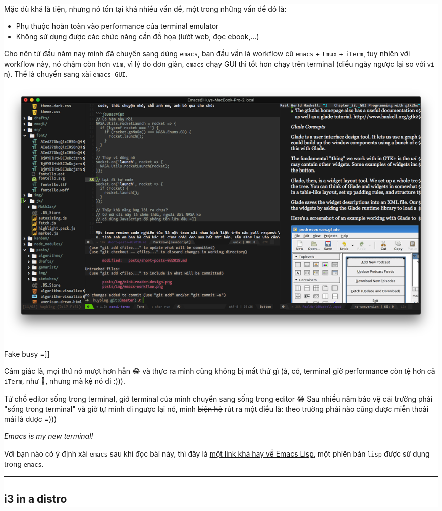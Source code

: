 Mặc dù khá là tiện, nhưng nó tồn tại khá nhiều vấn đề, một trong những vấn đề đó là:

- Phụ thuộc hoàn toàn vào performance của terminal emulator
- Không sử dụng được các chức năng cần đồ họa (lướt web, đọc ebook,...)

Cho nên từ đầu năm nay mình đã chuyển sang dùng `emacs`, ban đầu vẫn là workflow cũ `emacs` + `tmux` + `iTerm`, tuy nhiên với workflow này, nó chậm còn hơn `vim`, vì lý do đơn giản, `emacs` chạy GUI thì tốt hơn chạy trên terminal (điều ngày ngược lại so với `vim`). Thế là chuyển sang xài `emacs GUI`.

![](img/emacs-workflow.png)
<div class="copyright center">Fake busy =]]</div>

Cảm giác là, mọi thứ nó mượt hơn hẳn :joy: và thực ra mình cũng không bị mất thứ gì (à, có, terminal giờ performance còn tệ hơn cả `iTerm`, như :poop:, nhưng mà kệ nó đi :))).

Từ chỗ editor sống trong terminal, giờ terminal của mình chuyển sang sống trong editor :joy: Sau nhiều năm bảo vệ cái trường phái "sống trong terminal" và giờ tự mình đi ngược lại nó, mình ~~biện hộ~~ rút ra một điều là: theo trường phái nào cũng được miễn thoải mái là được =)))

_Emacs is my new terminal!_

Với bạn nào có ý định xài `emacs` sau khi đọc bài này, thì đây là [một link khá hay về Emacs Lisp](http://www.lisperati.com/casting-spels-emacs/html/casting-spels-emacs-1.html), một phiên bản `lisp` được sử dụng trong `emacs`.

---

## i3 in a distro
